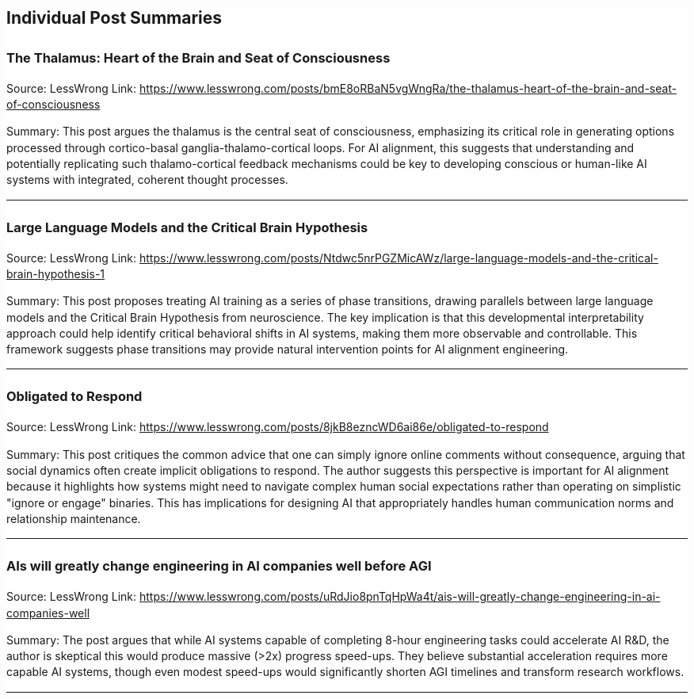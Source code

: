 
## Individual Post Summaries

### The Thalamus: Heart of the Brain and Seat of Consciousness
Source: LessWrong
Link: https://www.lesswrong.com/posts/bmE8oRBaN5vgWngRa/the-thalamus-heart-of-the-brain-and-seat-of-consciousness

Summary: This post argues the thalamus is the central seat of consciousness, emphasizing its critical role in generating options processed through cortico-basal ganglia-thalamo-cortical loops. For AI alignment, this suggests that understanding and potentially replicating such thalamo-cortical feedback mechanisms could be key to developing conscious or human-like AI systems with integrated, coherent thought processes.

---

### Large Language Models and the Critical Brain Hypothesis
Source: LessWrong
Link: https://www.lesswrong.com/posts/Ntdwc5nrPGZMicAWz/large-language-models-and-the-critical-brain-hypothesis-1

Summary: This post proposes treating AI training as a series of phase transitions, drawing parallels between large language models and the Critical Brain Hypothesis from neuroscience. The key implication is that this developmental interpretability approach could help identify critical behavioral shifts in AI systems, making them more observable and controllable. This framework suggests phase transitions may provide natural intervention points for AI alignment engineering.

---

### Obligated to Respond
Source: LessWrong
Link: https://www.lesswrong.com/posts/8jkB8ezncWD6ai86e/obligated-to-respond

Summary: This post critiques the common advice that one can simply ignore online comments without consequence, arguing that social dynamics often create implicit obligations to respond. The author suggests this perspective is important for AI alignment because it highlights how systems might need to navigate complex human social expectations rather than operating on simplistic "ignore or engage" binaries. This has implications for designing AI that appropriately handles human communication norms and relationship maintenance.

---

### AIs will greatly change engineering in AI companies well before AGI
Source: LessWrong
Link: https://www.lesswrong.com/posts/uRdJio8pnTqHpWa4t/ais-will-greatly-change-engineering-in-ai-companies-well

Summary: The post argues that while AI systems capable of completing 8-hour engineering tasks could accelerate AI R&D, the author is skeptical this would produce massive (>2x) progress speed-ups. They believe substantial acceleration requires more capable AI systems, though even modest speed-ups would significantly shorten AGI timelines and transform research workflows.

---